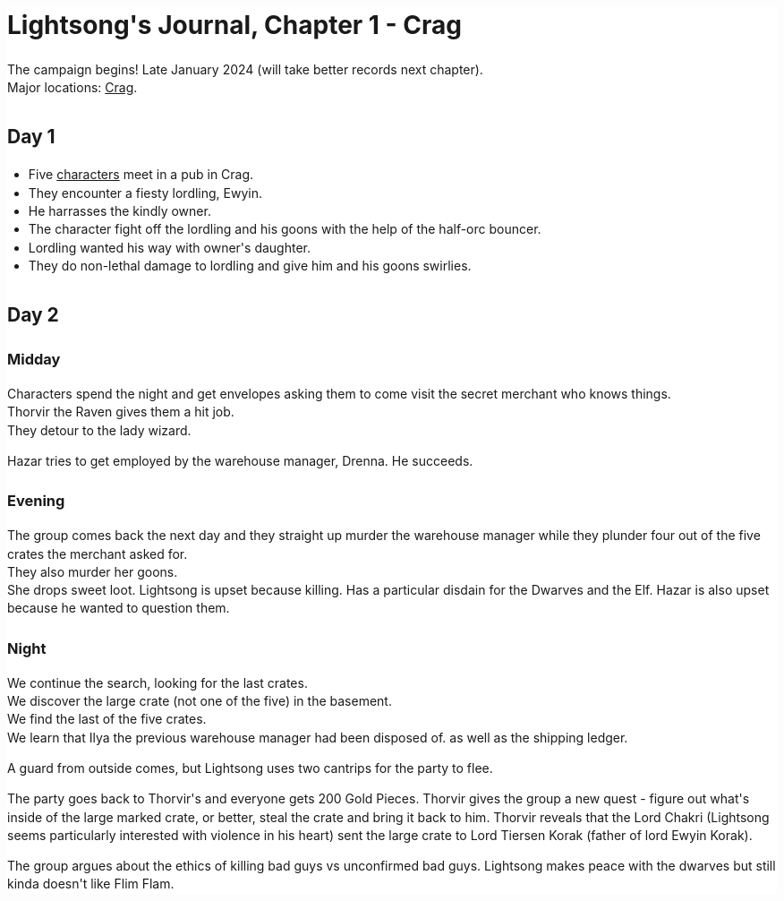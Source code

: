 # Lightsong's Journal, Chapter 1 - Crag

The campaign begins! Late January 2024 (will take better records next chapter).  
Major locations: [Crag](./Atlas/2-2a-city_crag.md).  

## Day 1  

- Five [characters](./Journal-0-Companions.md) meet in a pub in Crag.  
- They encounter a fiesty lordling, Ewyin. 
- He harrasses the kindly owner.  
- The character fight off the lordling and his goons with the help of the half-orc bouncer.  
- Lordling wanted his way with owner's daughter.  
- They do non-lethal damage to lordling and give him and his goons swirlies.  

## Day 2

### Midday

Characters spend the night and get envelopes asking them to come visit the secret merchant who knows things.  
Thorvir the Raven gives them a hit job.  
They detour to the lady wizard.  

Hazar tries to get employed by the warehouse manager, Drenna.
He succeeds.

### Evening

The group comes back the next day and they straight up murder the warehouse manager while they plunder four out of the five crates the merchant asked for.  
They also murder her goons.  
She drops sweet loot.
Lightsong is upset because killing. Has a particular disdain for the Dwarves and the Elf.
Hazar is also upset because he wanted to question them.  

### Night

We continue the search, looking for the last crates.  
We discover the large crate (not one of the five) in the basement.  
We find the last of the five crates.  
We learn that Ilya the previous warehouse manager had been disposed of. as well as the shipping ledger.

A guard from outside comes, but Lightsong uses two cantrips for the party to flee.

The party goes back to Thorvir's and everyone gets 200 Gold Pieces. Thorvir gives the group a new quest - figure out what's inside of the large marked crate, or better, steal the crate and bring it back to him. Thorvir reveals that the Lord Chakri (Lightsong seems particularly interested with violence in his heart) sent the large crate to Lord Tiersen Korak (father of lord Ewyin Korak). 

The group argues about the ethics of killing bad guys vs unconfirmed bad guys.
Lightsong makes peace with the dwarves but still kinda doesn't like Flim Flam.
